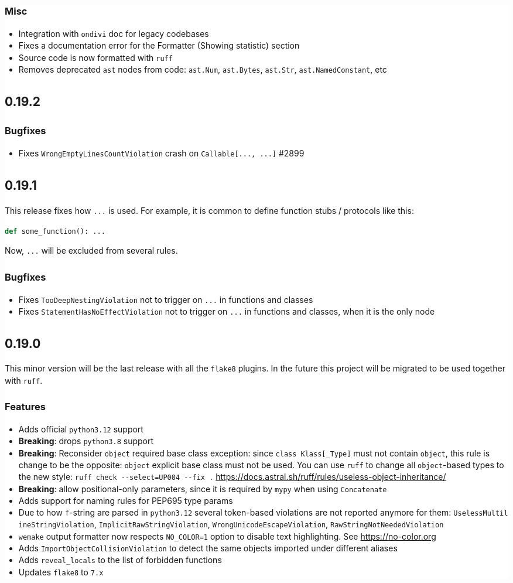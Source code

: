 ### Misc

- Integration with `ondivi` doc for legacy codebases
- Fixes a documentation error for the Formatter (Showing statistic) section
- Source code is now formatted with `ruff`
- Removes deprecated `ast` nodes from code:
  `ast.Num`, `ast.Bytes`, `ast.Str`, `ast.NamedConstant`, etc


## 0.19.2

### Bugfixes

- Fixes `WrongEmptyLinesCountViolation` crash on `Callable[..., ...]` #2899


## 0.19.1

This release fixes how `...` is used. For example, it is common to define
function stubs / protocols like this:

```python
def some_function(): ...
```

Now, `...` will be excluded from several rules.

### Bugfixes

- Fixes `TooDeepNestingViolation` not to trigger
  on `...` in functions and classes
- Fixes `StatementHasNoEffectViolation` not to trigger
  on `...` in functions and classes, when it is the only node


## 0.19.0

This minor version will be the last release with all the `flake8` plugins.
In the future this project will be migrated to be used together with `ruff`.

### Features

- Adds official `python3.12` support
- **Breaking**: drops `python3.8` support
- **Breaking**: Reconsider `object` required base class exception:
  since `class Klass[_Type]` must not contain `object`,
  this rule is change to be the opposite:
  `object` explicit base class must not be used.
  You can use `ruff` to change all `object`-based types to the new style:
  `ruff check --select=UP004 --fix .`
  https://docs.astral.sh/ruff/rules/useless-object-inheritance/
- **Breaking**: allow positional-only parameters,
  since it is required by `mypy` when using `Concatenate`
- Adds support for naming rules for PEP695 type params
- Due to how `f`-string are parsed in `python3.12` several token-based
  violations are not reported anymore for them:
  `UselessMultilineStringViolation`, `ImplicitRawStringViolation`,
  `WrongUnicodeEscapeViolation`, `RawStringNotNeededViolation`
- `wemake` output formatter now respects `NO_COLOR=1` option
  to disable text highlighting. See https://no-color.org
- Adds `ImportObjectCollisionViolation` to detect
  the same objects imported under different aliases
- Adds `reveal_locals` to the list of forbidden functions
- Updates `flake8` to `7.x`
